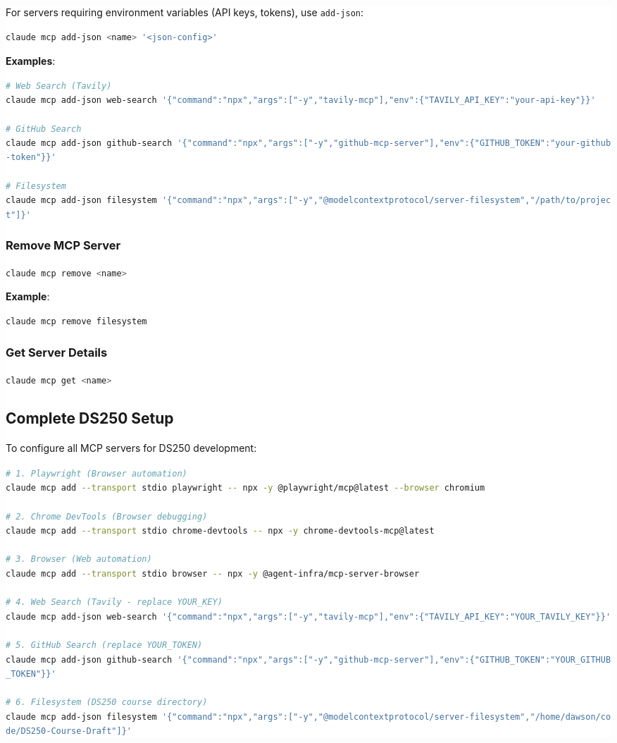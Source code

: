 For servers requiring environment variables (API keys, tokens), use `add-json`:

```bash
claude mcp add-json <name> '<json-config>'
```

**Examples**:

```bash
# Web Search (Tavily)
claude mcp add-json web-search '{"command":"npx","args":["-y","tavily-mcp"],"env":{"TAVILY_API_KEY":"your-api-key"}}'

# GitHub Search
claude mcp add-json github-search '{"command":"npx","args":["-y","github-mcp-server"],"env":{"GITHUB_TOKEN":"your-github-token"}}'

# Filesystem
claude mcp add-json filesystem '{"command":"npx","args":["-y","@modelcontextprotocol/server-filesystem","/path/to/project"]}'
```

### Remove MCP Server

```bash
claude mcp remove <name>
```

**Example**:
```bash
claude mcp remove filesystem
```

### Get Server Details

```bash
claude mcp get <name>
```

## Complete DS250 Setup

To configure all MCP servers for DS250 development:

```bash
# 1. Playwright (Browser automation)
claude mcp add --transport stdio playwright -- npx -y @playwright/mcp@latest --browser chromium

# 2. Chrome DevTools (Browser debugging)
claude mcp add --transport stdio chrome-devtools -- npx -y chrome-devtools-mcp@latest

# 3. Browser (Web automation)
claude mcp add --transport stdio browser -- npx -y @agent-infra/mcp-server-browser

# 4. Web Search (Tavily - replace YOUR_KEY)
claude mcp add-json web-search '{"command":"npx","args":["-y","tavily-mcp"],"env":{"TAVILY_API_KEY":"YOUR_TAVILY_KEY"}}'

# 5. GitHub Search (replace YOUR_TOKEN)
claude mcp add-json github-search '{"command":"npx","args":["-y","github-mcp-server"],"env":{"GITHUB_TOKEN":"YOUR_GITHUB_TOKEN"}}'

# 6. Filesystem (DS250 course directory)
claude mcp add-json filesystem '{"command":"npx","args":["-y","@modelcontextprotocol/server-filesystem","/home/dawson/code/DS250-Course-Draft"]}'
```
